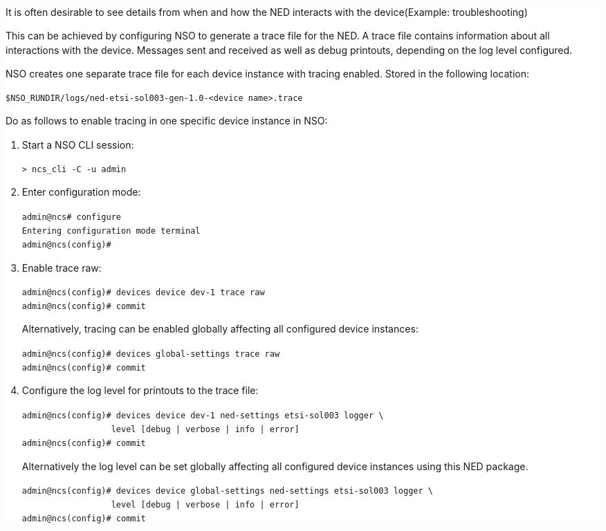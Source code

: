   It is often desirable to see details from when and how the NED interacts with the device(Example: troubleshooting)

  This can be achieved by configuring NSO to generate a trace file for the NED. A trace file
  contains information about all interactions with the device. Messages sent and received as well
  as debug printouts, depending on the log level configured.

  NSO creates one separate trace file for each device instance with tracing enabled.
  Stored in the following location:

  `$NSO_RUNDIR/logs/ned-etsi-sol003-gen-1.0-<device name>.trace`

  Do as follows to enable tracing in one specific device instance in NSO:


  1. Start a NSO CLI session:

     ```
     > ncs_cli -C -u admin
     ```

  2. Enter configuration mode:

     ```
     admin@ncs# configure
     Entering configuration mode terminal
     admin@ncs(config)#
     ```

  3. Enable trace raw:

     ```
     admin@ncs(config)# devices device dev-1 trace raw
     admin@ncs(config)# commit
     ```

     Alternatively, tracing can be enabled globally affecting all configured device instances:

     ```
     admin@ncs(config)# devices global-settings trace raw
     admin@ncs(config)# commit
     ```

  4. Configure the log level for printouts to the trace file:

     ```
     admin@ncs(config)# devices device dev-1 ned-settings etsi-sol003 logger \
                       level [debug | verbose | info | error]
     admin@ncs(config)# commit
     ```

     Alternatively the log level can be set globally affecting all configured
     device instances using this NED package.

     ```
     admin@ncs(config)# devices device global-settings ned-settings etsi-sol003 logger \
                       level [debug | verbose | info | error]
     admin@ncs(config)# commit
     ```
